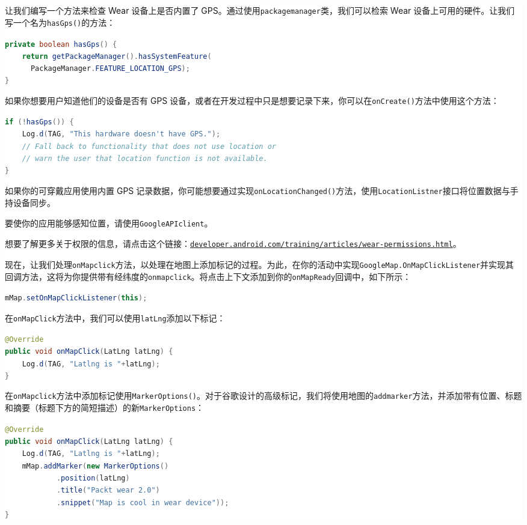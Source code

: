 让我们编写一个方法来检查 Wear 设备上是否内置了 GPS。通过使用`packagemanager`类，我们可以检索 Wear 设备上可用的硬件。让我们写一个名为`hasGps()`的方法：

```java
private boolean hasGps() {
    return getPackageManager().hasSystemFeature(
      PackageManager.FEATURE_LOCATION_GPS);
}

```

如果你想要用户知道他们的设备是否有 GPS 设备，或者在开发过程中只是想要记录下来，你可以在`onCreate()`方法中使用这个方法：

```java
if (!hasGps()) {
    Log.d(TAG, "This hardware doesn't have GPS.");
    // Fall back to functionality that does not use location or
    // warn the user that location function is not available.
}

```

如果你的可穿戴应用使用内置 GPS 记录数据，你可能想要通过实现`onLocationChanged()`方法，使用`LocationListner`接口将位置数据与手持设备同步。

要使你的应用能够感知位置，请使用`GoogleAPIclient`。

想要了解更多关于权限的信息，请点击这个链接：[`developer.android.com/training/articles/wear-permissions.html`](https://developer.android.com/training/articles/wear-permissions.html)。

现在，让我们处理`onMapclick`方法，以处理在地图上添加标记的过程。为此，在你的活动中实现`GoogleMap.OnMapClickListener`并实现其回调方法，这将为你提供带有经纬度的`onmapclick`。将点击上下文添加到你的`onMapReady`回调中，如下所示：

```java
mMap.setOnMapClickListener(this);

```

在`onMapClick`方法中，我们可以使用`latLng`添加以下标记：

```java
@Override
public void onMapClick(LatLng latLng) {
    Log.d(TAG, "Latlng is "+latLng);
}

```

在`onMapclick`方法中添加标记使用`MarkerOptions()`。对于谷歌设计的高级标记，我们将使用地图的`addmarker`方法，并添加带有位置、标题和摘要（标题下方的简短描述）的新`MarkerOptions`：

```java
@Override
public void onMapClick(LatLng latLng) {
    Log.d(TAG, "Latlng is "+latLng);
    mMap.addMarker(new MarkerOptions()
            .position(latLng)
            .title("Packt wear 2.0")
            .snippet("Map is cool in wear device"));
}

```
